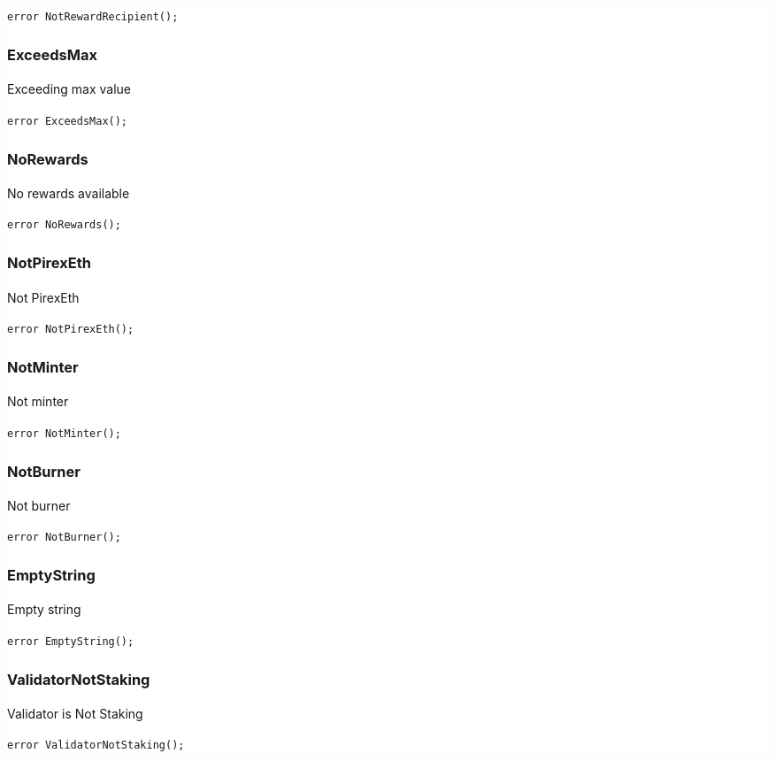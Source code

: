 
```solidity
error NotRewardRecipient();
```

### ExceedsMax
Exceeding max value


```solidity
error ExceedsMax();
```

### NoRewards
No rewards available


```solidity
error NoRewards();
```

### NotPirexEth
Not PirexEth


```solidity
error NotPirexEth();
```

### NotMinter
Not minter


```solidity
error NotMinter();
```

### NotBurner
Not burner


```solidity
error NotBurner();
```

### EmptyString
Empty string


```solidity
error EmptyString();
```

### ValidatorNotStaking
Validator is Not Staking


```solidity
error ValidatorNotStaking();
```
